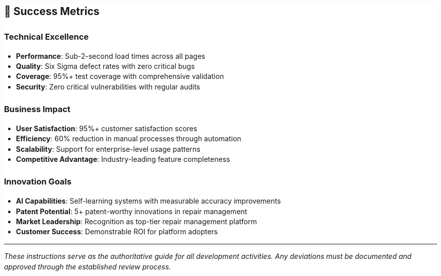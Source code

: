 
## 🎯 Success Metrics

### Technical Excellence
- **Performance**: Sub-2-second load times across all pages
- **Quality**: Six Sigma defect rates with zero critical bugs
- **Coverage**: 95%+ test coverage with comprehensive validation
- **Security**: Zero critical vulnerabilities with regular audits

### Business Impact
- **User Satisfaction**: 95%+ customer satisfaction scores
- **Efficiency**: 60% reduction in manual processes through automation
- **Scalability**: Support for enterprise-level usage patterns
- **Competitive Advantage**: Industry-leading feature completeness

### Innovation Goals
- **AI Capabilities**: Self-learning systems with measurable accuracy improvements
- **Patent Potential**: 5+ patent-worthy innovations in repair management
- **Market Leadership**: Recognition as top-tier repair management platform
- **Customer Success**: Demonstrable ROI for platform adopters

---

*These instructions serve as the authoritative guide for all development activities. Any deviations must be documented and approved through the established review process.*